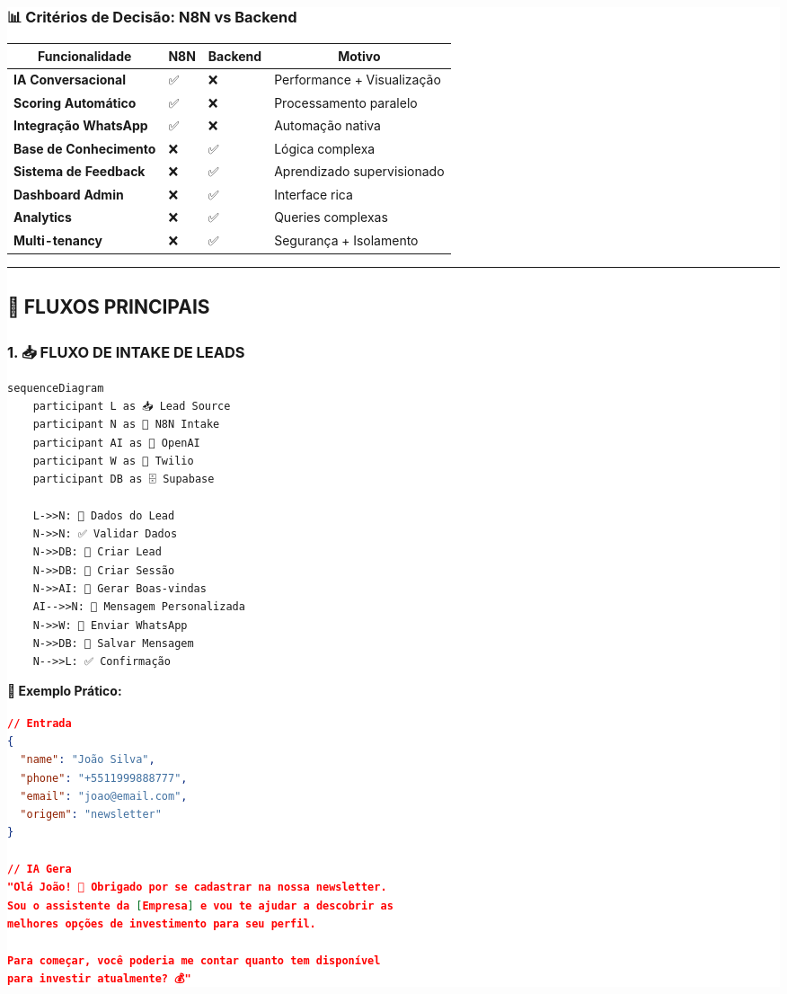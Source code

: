 ### **📊 Critérios de Decisão: N8N vs Backend**

| Funcionalidade | N8N | Backend | Motivo |
|----------------|-----|---------|---------|
| **IA Conversacional** | ✅ | ❌ | Performance + Visualização |
| **Scoring Automático** | ✅ | ❌ | Processamento paralelo |
| **Integração WhatsApp** | ✅ | ❌ | Automação nativa |
| **Base de Conhecimento** | ❌ | ✅ | Lógica complexa |
| **Sistema de Feedback** | ❌ | ✅ | Aprendizado supervisionado |
| **Dashboard Admin** | ❌ | ✅ | Interface rica |
| **Analytics** | ❌ | ✅ | Queries complexas |
| **Multi-tenancy** | ❌ | ✅ | Segurança + Isolamento |

---

## 🔄 **FLUXOS PRINCIPAIS**

### **1. 📥 FLUXO DE INTAKE DE LEADS**

```mermaid
sequenceDiagram
    participant L as 📥 Lead Source
    participant N as 🔄 N8N Intake
    participant AI as 🤖 OpenAI
    participant W as 📱 Twilio
    participant DB as 🗄️ Supabase
    
    L->>N: 📨 Dados do Lead
    N->>N: ✅ Validar Dados
    N->>DB: 💾 Criar Lead
    N->>DB: 💬 Criar Sessão
    N->>AI: 🤖 Gerar Boas-vindas
    AI-->>N: 📝 Mensagem Personalizada
    N->>W: 📱 Enviar WhatsApp
    N->>DB: 💾 Salvar Mensagem
    N-->>L: ✅ Confirmação
```

**🎯 Exemplo Prático:**
```json
// Entrada
{
  "name": "João Silva",
  "phone": "+5511999888777",
  "email": "joao@email.com",
  "origem": "newsletter"
}

// IA Gera
"Olá João! 👋 Obrigado por se cadastrar na nossa newsletter. 
Sou o assistente da [Empresa] e vou te ajudar a descobrir as 
melhores opções de investimento para seu perfil. 

Para começar, você poderia me contar quanto tem disponível 
para investir atualmente? 💰"
```
